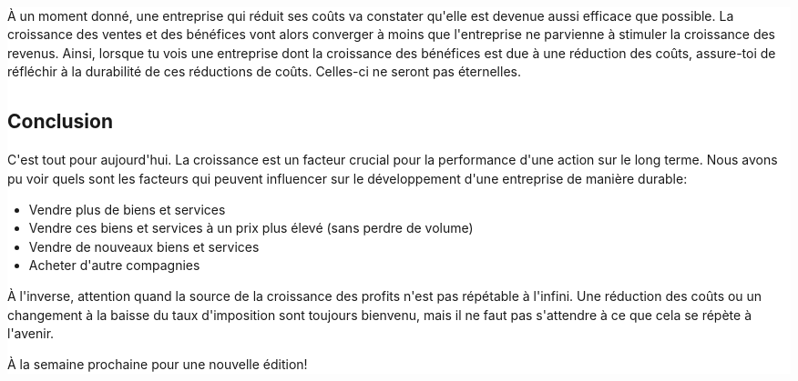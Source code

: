 À un moment donné, une entreprise qui réduit ses coûts va constater qu'elle est devenue aussi efficace que possible. La croissance des ventes et des bénéfices vont alors converger à moins que l'entreprise ne parvienne à stimuler la croissance des revenus. Ainsi, lorsque tu vois une entreprise dont la croissance des bénéfices est due à une réduction des coûts, assure-toi de réfléchir à la durabilité de ces réductions de coûts. Celles-ci ne seront pas éternelles.

## Conclusion

C'est tout pour aujourd'hui. La croissance est un facteur crucial pour la performance d'une action sur le long terme. Nous avons pu voir quels sont les facteurs qui peuvent influencer sur le développement d'une entreprise de manière durable:
- Vendre plus de biens et services
- Vendre ces biens et services à un prix plus élevé (sans perdre de volume)
- Vendre de nouveaux biens et services
- Acheter d'autre compagnies

À l'inverse, attention quand la source de la croissance des profits n'est pas répétable à l'infini. Une réduction des coûts ou un changement à la baisse du taux d'imposition sont toujours bienvenu, mais il ne faut pas s'attendre à ce que cela se répète à l'avenir.


À la semaine prochaine pour une nouvelle édition!